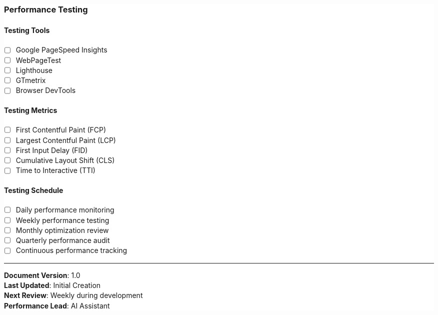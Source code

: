 ### Performance Testing

#### Testing Tools
- [ ] Google PageSpeed Insights
- [ ] WebPageTest
- [ ] Lighthouse
- [ ] GTmetrix
- [ ] Browser DevTools

#### Testing Metrics
- [ ] First Contentful Paint (FCP)
- [ ] Largest Contentful Paint (LCP)
- [ ] First Input Delay (FID)
- [ ] Cumulative Layout Shift (CLS)
- [ ] Time to Interactive (TTI)

#### Testing Schedule
- [ ] Daily performance monitoring
- [ ] Weekly performance testing
- [ ] Monthly optimization review
- [ ] Quarterly performance audit
- [ ] Continuous performance tracking

---

**Document Version**: 1.0  
**Last Updated**: Initial Creation  
**Next Review**: Weekly during development  
**Performance Lead**: AI Assistant